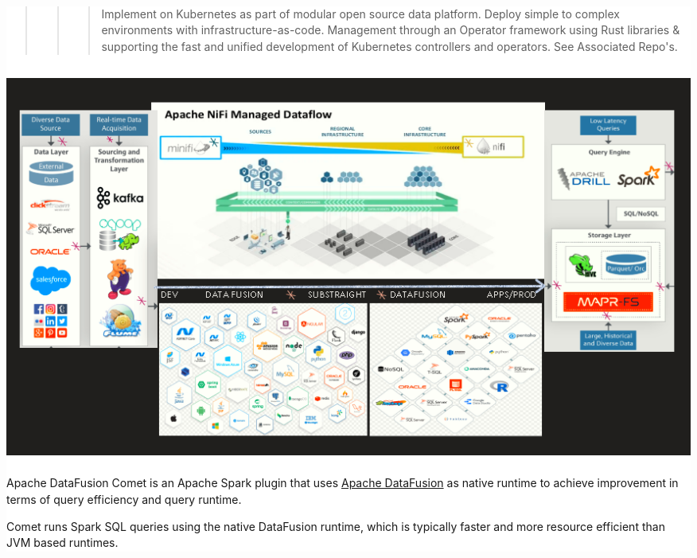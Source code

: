 >>> Implement on Kubernetes as part of modular open source data platform. Deploy simple to complex environments with infrastructure-as-code. Management through an Operator framework using Rust libraries & supporting the fast and unified development of Kubernetes controllers and operators. See Associated Repo's.

![alt text](image-3.png)
------------------------------------------------------------------------------------------------------------------------------------------------


Apache DataFusion Comet is an Apache Spark plugin that uses [Apache DataFusion](https://datafusion.apache.org/)
as native runtime to achieve improvement in terms of query efficiency and query runtime.

Comet runs Spark SQL queries using the native DataFusion runtime, which is
typically faster and more resource efficient than JVM based runtimes.
